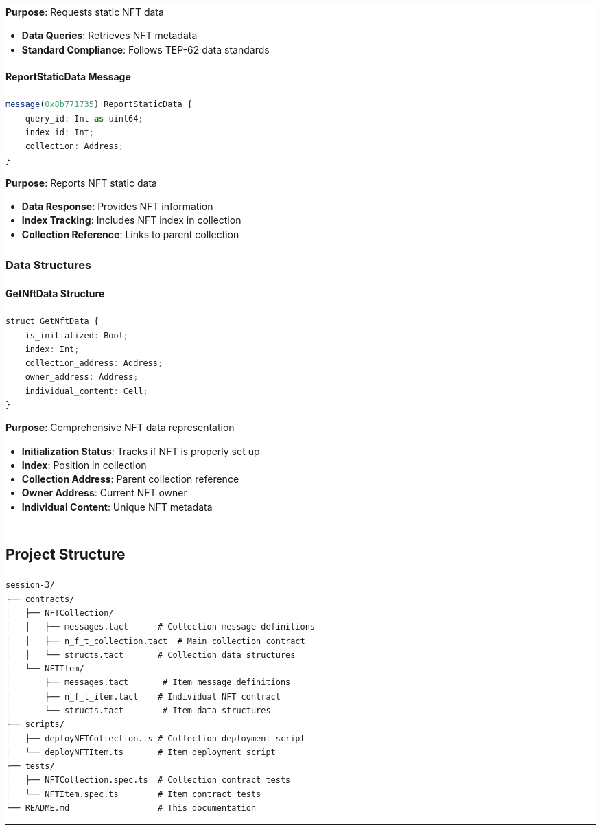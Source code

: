**Purpose**: Requests static NFT data
- **Data Queries**: Retrieves NFT metadata
- **Standard Compliance**: Follows TEP-62 data standards

#### ReportStaticData Message
```typescript
message(0x8b771735) ReportStaticData {
    query_id: Int as uint64;
    index_id: Int;
    collection: Address;
}
```

**Purpose**: Reports NFT static data
- **Data Response**: Provides NFT information
- **Index Tracking**: Includes NFT index in collection
- **Collection Reference**: Links to parent collection

### Data Structures

#### GetNftData Structure
```typescript
struct GetNftData {
    is_initialized: Bool;
    index: Int;
    collection_address: Address;
    owner_address: Address;
    individual_content: Cell;
}
```

**Purpose**: Comprehensive NFT data representation
- **Initialization Status**: Tracks if NFT is properly set up
- **Index**: Position in collection
- **Collection Address**: Parent collection reference
- **Owner Address**: Current NFT owner
- **Individual Content**: Unique NFT metadata

---

## Project Structure

```
session-3/
├── contracts/
│   ├── NFTCollection/
│   │   ├── messages.tact      # Collection message definitions
│   │   ├── n_f_t_collection.tact  # Main collection contract
│   │   └── structs.tact       # Collection data structures
│   └── NFTItem/
│       ├── messages.tact       # Item message definitions
│       ├── n_f_t_item.tact    # Individual NFT contract
│       └── structs.tact        # Item data structures
├── scripts/
│   ├── deployNFTCollection.ts # Collection deployment script
│   └── deployNFTItem.ts       # Item deployment script
├── tests/
│   ├── NFTCollection.spec.ts  # Collection contract tests
│   └── NFTItem.spec.ts        # Item contract tests
└── README.md                  # This documentation
```

---